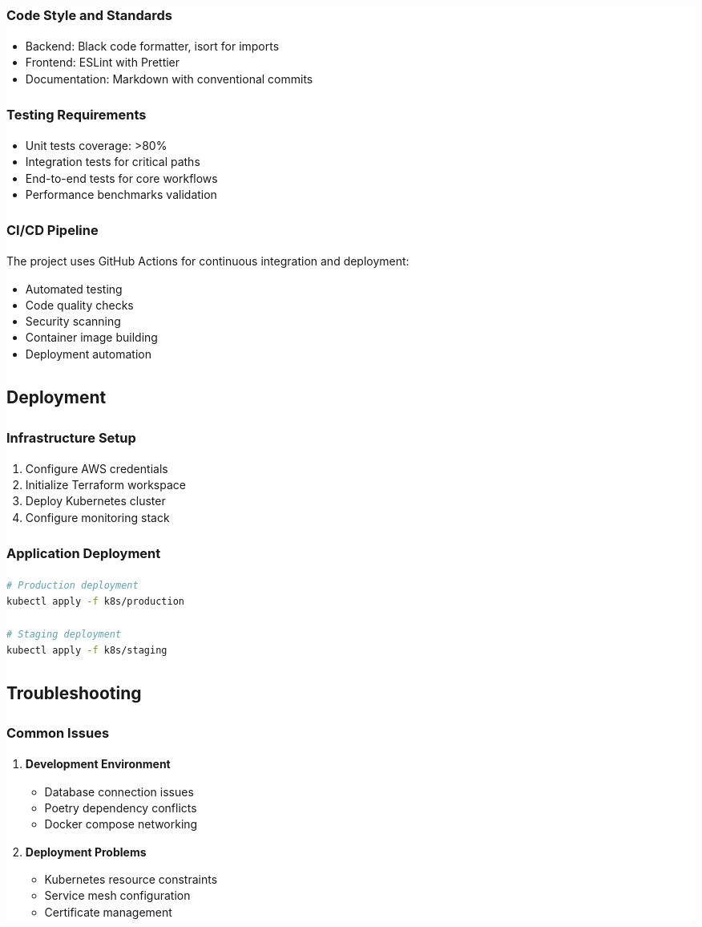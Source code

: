### Code Style and Standards

- Backend: Black code formatter, isort for imports
- Frontend: ESLint with Prettier
- Documentation: Markdown with conventional commits

### Testing Requirements

- Unit tests coverage: >80%
- Integration tests for critical paths
- End-to-end tests for core workflows
- Performance benchmarks validation

### CI/CD Pipeline

The project uses GitHub Actions for continuous integration and deployment:
- Automated testing
- Code quality checks
- Security scanning
- Container image building
- Deployment automation

## Deployment

### Infrastructure Setup

1. Configure AWS credentials
2. Initialize Terraform workspace
3. Deploy Kubernetes cluster
4. Configure monitoring stack

### Application Deployment

```bash
# Production deployment
kubectl apply -f k8s/production

# Staging deployment
kubectl apply -f k8s/staging
```

## Troubleshooting

### Common Issues

1. **Development Environment**
   - Database connection issues
   - Poetry dependency conflicts
   - Docker compose networking

2. **Deployment Problems**
   - Kubernetes resource constraints
   - Service mesh configuration
   - Certificate management
